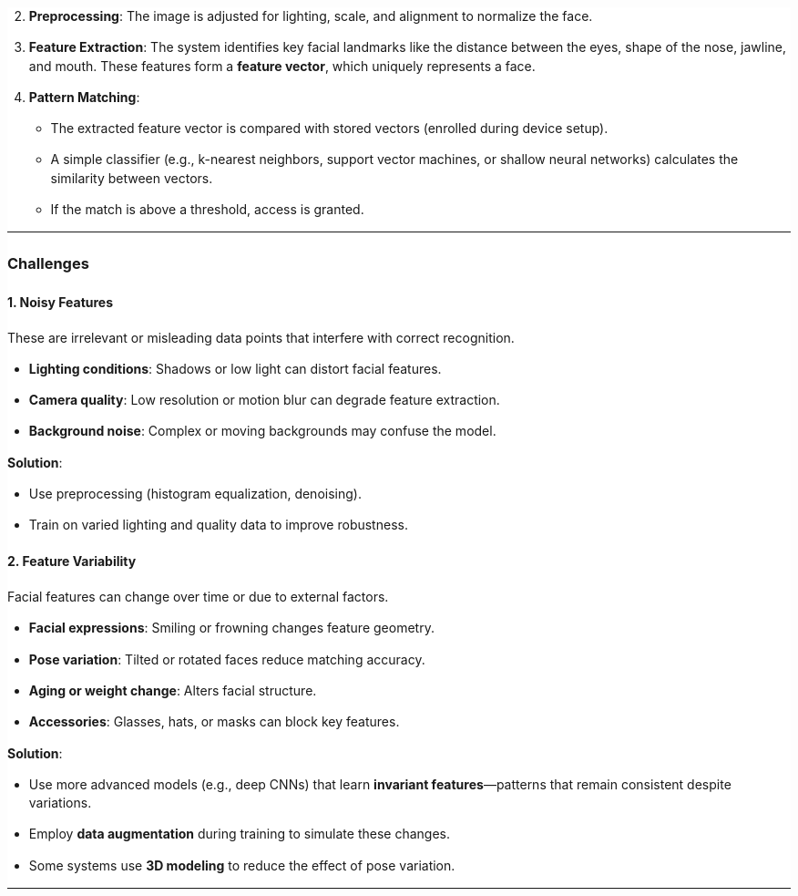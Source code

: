 2. **Preprocessing**: The image is adjusted for lighting, scale, and alignment to normalize the face.
    
3. **Feature Extraction**: The system identifies key facial landmarks like the distance between the eyes, shape of the nose, jawline, and mouth. These features form a **feature vector**, which uniquely represents a face.
    
4. **Pattern Matching**:
    
    - The extracted feature vector is compared with stored vectors (enrolled during device setup).
        
    - A simple classifier (e.g., k-nearest neighbors, support vector machines, or shallow neural networks) calculates the similarity between vectors.
        
    - If the match is above a threshold, access is granted.
        

---

### **Challenges**

#### **1. Noisy Features**

These are irrelevant or misleading data points that interfere with correct recognition.

- **Lighting conditions**: Shadows or low light can distort facial features.
    
- **Camera quality**: Low resolution or motion blur can degrade feature extraction.
    
- **Background noise**: Complex or moving backgrounds may confuse the model.
    

**Solution**:

- Use preprocessing (histogram equalization, denoising).
    
- Train on varied lighting and quality data to improve robustness.
    

#### **2. Feature Variability**

Facial features can change over time or due to external factors.

- **Facial expressions**: Smiling or frowning changes feature geometry.
    
- **Pose variation**: Tilted or rotated faces reduce matching accuracy.
    
- **Aging or weight change**: Alters facial structure.
    
- **Accessories**: Glasses, hats, or masks can block key features.
    

**Solution**:

- Use more advanced models (e.g., deep CNNs) that learn **invariant features**—patterns that remain consistent despite variations.
    
- Employ **data augmentation** during training to simulate these changes.
    
- Some systems use **3D modeling** to reduce the effect of pose variation.
    

---
